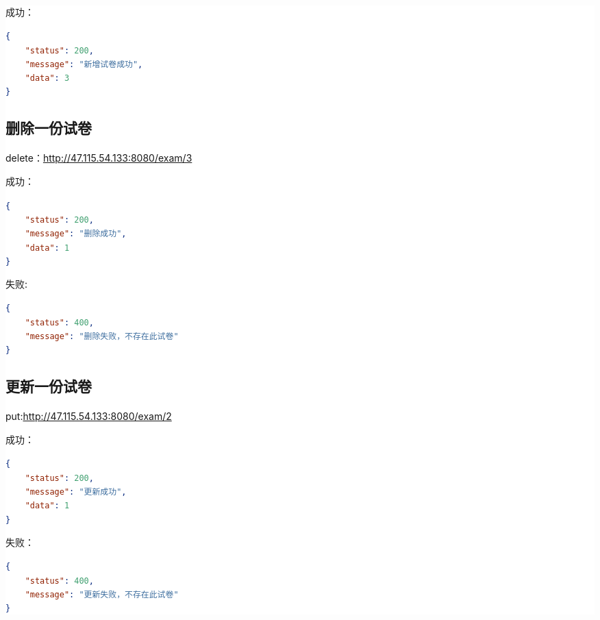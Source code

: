 
成功：

```json
{
    "status": 200,
    "message": "新增试卷成功",
    "data": 3
}
```



## 删除一份试卷

delete：http://47.115.54.133:8080/exam/3

成功：

```json
{
    "status": 200,
    "message": "删除成功",
    "data": 1
}
```

失败:

```json
{
    "status": 400,
    "message": "删除失败，不存在此试卷"
}
```

## 更新一份试卷

put:http://47.115.54.133:8080/exam/2

成功：

```json
{
    "status": 200,
    "message": "更新成功",
    "data": 1
}
```

失败：

```json
{
    "status": 400,
    "message": "更新失败，不存在此试卷"
}
```
